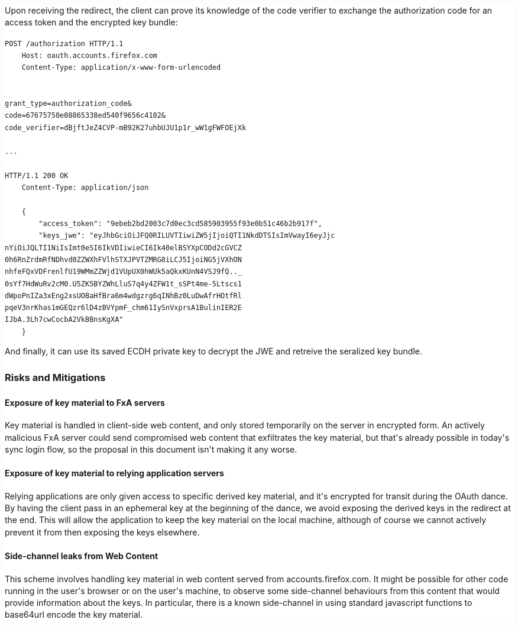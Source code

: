 Upon receiving the redirect, the client can prove its knowledge of the code verifier to exchange the authorization code for an access token and the encrypted key bundle:

```text
POST /authorization HTTP/1.1
    Host: oauth.accounts.firefox.com
    Content-Type: application/x-www-form-urlencoded


grant_type=authorization_code&
code=67675750e08865338ed540f9656c4102&
code_verifier=dBjftJeZ4CVP-mB92K27uhbUJU1p1r_wW1gFWFOEjXk 

...

HTTP/1.1 200 OK
    Content-Type: application/json

    {
        "access_token": "9ebeb2bd2003c7d0ec3cd585903955f93e0b51c46b2b917f",
        "keys_jwe": "eyJhbGciOiJFQ0RILUVTIiwiZW5jIjoiQTI1NkdDTSIsImVwayI6eyJjc
nYiOiJQLTI1NiIsImt0eSI6IkVDIiwieCI6Ik40elBSYXpCODd2cGVCZ
0h6RnZrdmRfNDhvd0ZZWXhFVlhSTXJPVTZMRG8iLCJ5IjoiNG5jVXhON
nhfeFQxVDFrenlfU19WMmZZWjd1VUpUX0hWUk5aQkxKUnN4VSJ9fQ.._
0sYf7HdWuRv2cM0.U5ZK5BYZWhLluS7q4y4ZFW1t_sSPt4me-5Ltscs1
dWpoPnIZa3xEng2xsUOBaHfBra6m4wdgzrg6qINhBz0LuDwAfrHOtfRl
pqeV3nrKhas1mGEQzr6lD4zBVYpmF_chm61IySnVxprsA1BulinIER2E
IJbA.3Lh7cwCocbA2VkBBnsKgXA"
    }
```

And finally, it can use its saved ECDH private key to decrypt the JWE and retreive the seralized key bundle.

### Risks and Mitigations

#### Exposure of key material to FxA servers
Key material is handled in client-side web content, and only stored temporarily on the server in encrypted form.  An actively malicious FxA server could send compromised web content that exfiltrates the key material, but that's already possible in today's sync login flow, so the proposal in this document isn't making it any worse.

#### Exposure of key material to relying application servers
Relying applications are only given access to specific derived key material, and it's encrypted for transit during the OAuth dance.  By having the client pass in an ephemeral key at the beginning of the dance, we avoid exposing the derived keys in the redirect at the end.  This will allow the application to keep the key material on the local machine, although of course we cannot actively prevent it from then exposing the keys elsewhere.

#### Side-channel leaks from Web Content
This scheme involves handling key material in web content served from accounts.firefox.com.  It might be possible for other code running in the user's browser or on the user's machine, to observe some side-channel behaviours from this content that would provide information about the keys.  In particular, there is a known side-channel in using standard javascript functions to base64url encode the key material.
